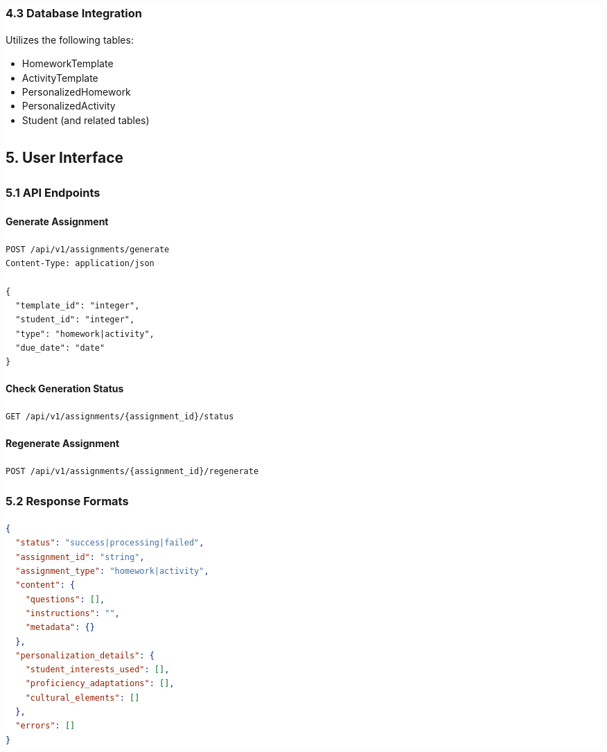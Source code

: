 ### 4.3 Database Integration
Utilizes the following tables:
- HomeworkTemplate
- ActivityTemplate
- PersonalizedHomework
- PersonalizedActivity
- Student (and related tables)

## 5. User Interface

### 5.1 API Endpoints

#### Generate Assignment
```
POST /api/v1/assignments/generate
Content-Type: application/json

{
  "template_id": "integer",
  "student_id": "integer",
  "type": "homework|activity",
  "due_date": "date"
}
```

#### Check Generation Status
```
GET /api/v1/assignments/{assignment_id}/status
```

#### Regenerate Assignment
```
POST /api/v1/assignments/{assignment_id}/regenerate
```

### 5.2 Response Formats
```json
{
  "status": "success|processing|failed",
  "assignment_id": "string",
  "assignment_type": "homework|activity",
  "content": {
    "questions": [],
    "instructions": "",
    "metadata": {}
  },
  "personalization_details": {
    "student_interests_used": [],
    "proficiency_adaptations": [],
    "cultural_elements": []
  },
  "errors": []
}
```

